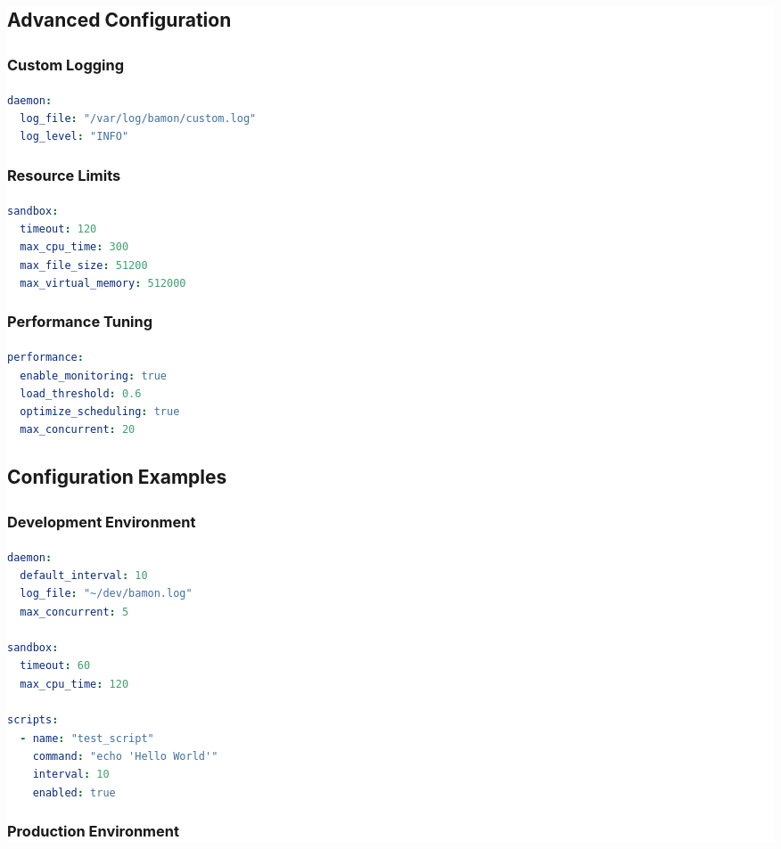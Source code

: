 ## Advanced Configuration

### Custom Logging

```yaml
daemon:
  log_file: "/var/log/bamon/custom.log"
  log_level: "INFO"
```

### Resource Limits

```yaml
sandbox:
  timeout: 120
  max_cpu_time: 300
  max_file_size: 51200
  max_virtual_memory: 512000
```

### Performance Tuning

```yaml
performance:
  enable_monitoring: true
  load_threshold: 0.6
  optimize_scheduling: true
  max_concurrent: 20
```

## Configuration Examples

### Development Environment

```yaml
daemon:
  default_interval: 10
  log_file: "~/dev/bamon.log"
  max_concurrent: 5

sandbox:
  timeout: 60
  max_cpu_time: 120

scripts:
  - name: "test_script"
    command: "echo 'Hello World'"
    interval: 10
    enabled: true
```

### Production Environment
